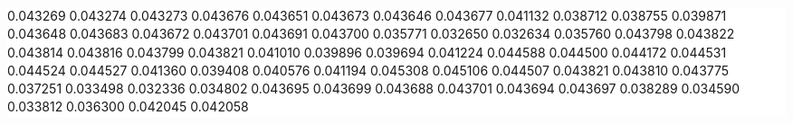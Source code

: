 0.043269
0.043274
0.043273
0.043676
0.043651
0.043673
0.043646
0.043677
0.041132
0.038712
0.038755
0.039871
0.043648
0.043683
0.043672
0.043701
0.043691
0.043700
0.035771
0.032650
0.032634
0.035760
0.043798
0.043822
0.043814
0.043816
0.043799
0.043821
0.041010
0.039896
0.039694
0.041224
0.044588
0.044500
0.044172
0.044531
0.044524
0.044527
0.041360
0.039408
0.040576
0.041194
0.045308
0.045106
0.044507
0.043821
0.043810
0.043775
0.037251
0.033498
0.032336
0.034802
0.043695
0.043699
0.043688
0.043701
0.043694
0.043697
0.038289
0.034590
0.033812
0.036300
0.042045
0.042058